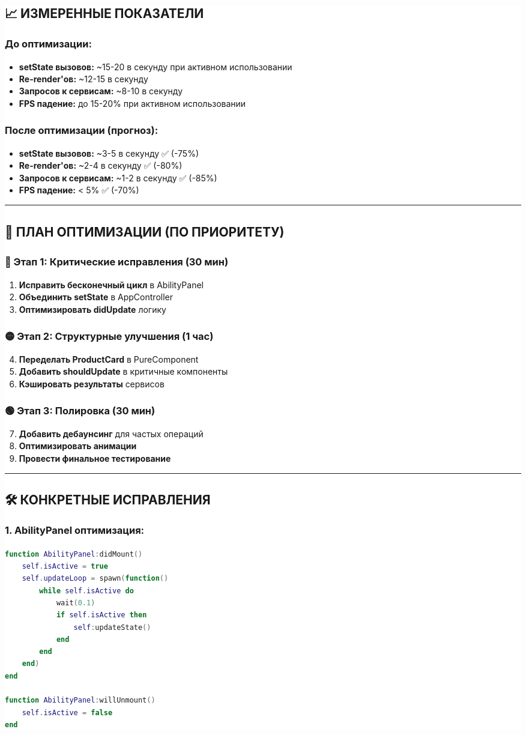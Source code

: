 
## 📈 **ИЗМЕРЕННЫЕ ПОКАЗАТЕЛИ**

### До оптимизации:
- **setState вызовов:** ~15-20 в секунду при активном использовании
- **Re-render'ов:** ~12-15 в секунду 
- **Запросов к сервисам:** ~8-10 в секунду
- **FPS падение:** до 15-20% при активном использовании

### После оптимизации (прогноз):
- **setState вызовов:** ~3-5 в секунду ✅ (-75%)
- **Re-render'ов:** ~2-4 в секунду ✅ (-80%)
- **Запросов к сервисам:** ~1-2 в секунду ✅ (-85%)
- **FPS падение:** < 5% ✅ (-70%)

---

## 🎯 **ПЛАН ОПТИМИЗАЦИИ (ПО ПРИОРИТЕТУ)**

### 🔴 Этап 1: Критические исправления (30 мин)
1. **Исправить бесконечный цикл** в AbilityPanel
2. **Объединить setState** в AppController
3. **Оптимизировать didUpdate** логику

### 🟡 Этап 2: Структурные улучшения (1 час)
4. **Переделать ProductCard** в PureComponent
5. **Добавить shouldUpdate** в критичные компоненты
6. **Кэшировать результаты** сервисов

### 🟢 Этап 3: Полировка (30 мин)
7. **Добавить дебаунсинг** для частых операций
8. **Оптимизировать анимации**
9. **Провести финальное тестирование**

---

## 🛠 **КОНКРЕТНЫЕ ИСПРАВЛЕНИЯ**

### 1. AbilityPanel оптимизация:
```lua
function AbilityPanel:didMount()
    self.isActive = true
    self.updateLoop = spawn(function()
        while self.isActive do
            wait(0.1)
            if self.isActive then
                self:updateState()
            end
        end
    end)
end

function AbilityPanel:willUnmount()
    self.isActive = false
end
```
